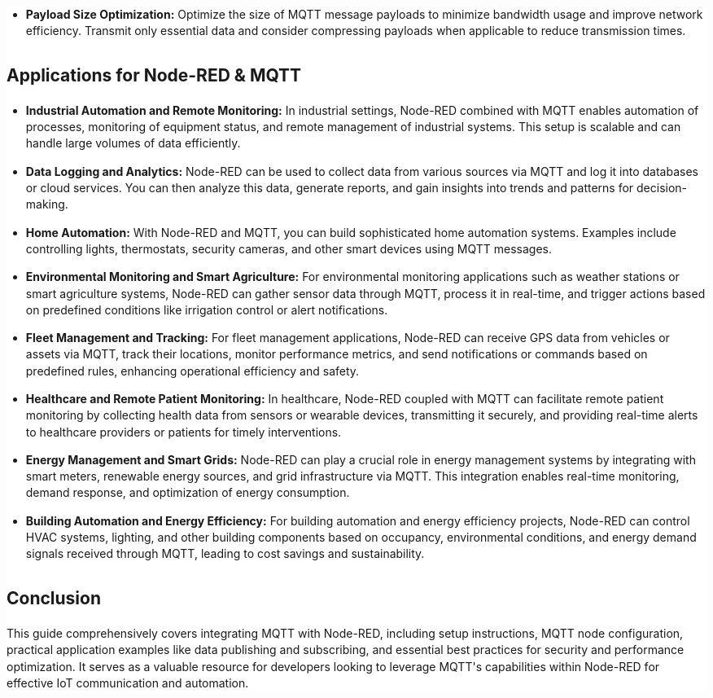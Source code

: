 - **Payload Size Optimization:** Optimize the size of MQTT message payloads to minimize bandwidth usage and improve network efficiency. Transmit only essential data and consider compressing payloads when applicable to reduce transmission times.

## Applications for Node-RED & MQTT

- **Industrial Automation and Remote Monitoring:** In industrial settings, Node-RED combined with MQTT enables automation of processes, monitoring of equipment status, and remote management of industrial systems. This setup is scalable and can handle large volumes of data efficiently.

- **Data Logging and Analytics:** Node-RED can be used to collect data from various sources via MQTT and log it into databases or cloud services. You can then analyze this data, generate reports, and gain insights into trends and patterns for decision-making.

- **Home Automation:** With Node-RED and MQTT, you can build sophisticated home automation systems. Examples include controlling lights, thermostats, security cameras, and other smart devices using MQTT messages.

- **Environmental Monitoring and Smart Agriculture:** For environmental monitoring applications such as weather stations or smart agriculture systems, Node-RED can gather sensor data through MQTT, process it in real-time, and trigger actions based on predefined conditions like irrigation control or alert notifications.

- **Fleet Management and Tracking:** For fleet management applications, Node-RED can receive GPS data from vehicles or assets via MQTT, track their locations, monitor performance metrics, and send notifications or commands based on predefined rules, enhancing operational efficiency and safety.

- **Healthcare and Remote Patient Monitoring:** In healthcare, Node-RED coupled with MQTT can facilitate remote patient monitoring by collecting health data from sensors or wearable devices, transmitting it securely, and providing real-time alerts to healthcare providers or patients for timely interventions.

- **Energy Management and Smart Grids:** Node-RED can play a crucial role in energy management systems by integrating with smart meters, renewable energy sources, and grid infrastructure via MQTT. This integration enables real-time monitoring, demand response, and optimization of energy consumption.
- **Building Automation and Energy Efficiency:** For building automation and energy efficiency projects, Node-RED can control HVAC systems, lighting, and other building components based on occupancy, environmental conditions, and energy demand signals received through MQTT, leading to cost savings and sustainability.

## Conclusion 

This guide comprehensively covers integrating MQTT with Node-RED, including setup instructions, MQTT node configuration, practical application examples like data publishing and subscribing, and essential best practices for security and performance optimization. It serves as a valuable resource for developers looking to leverage MQTT's capabilities within Node-RED for effective IoT communication and automation.
